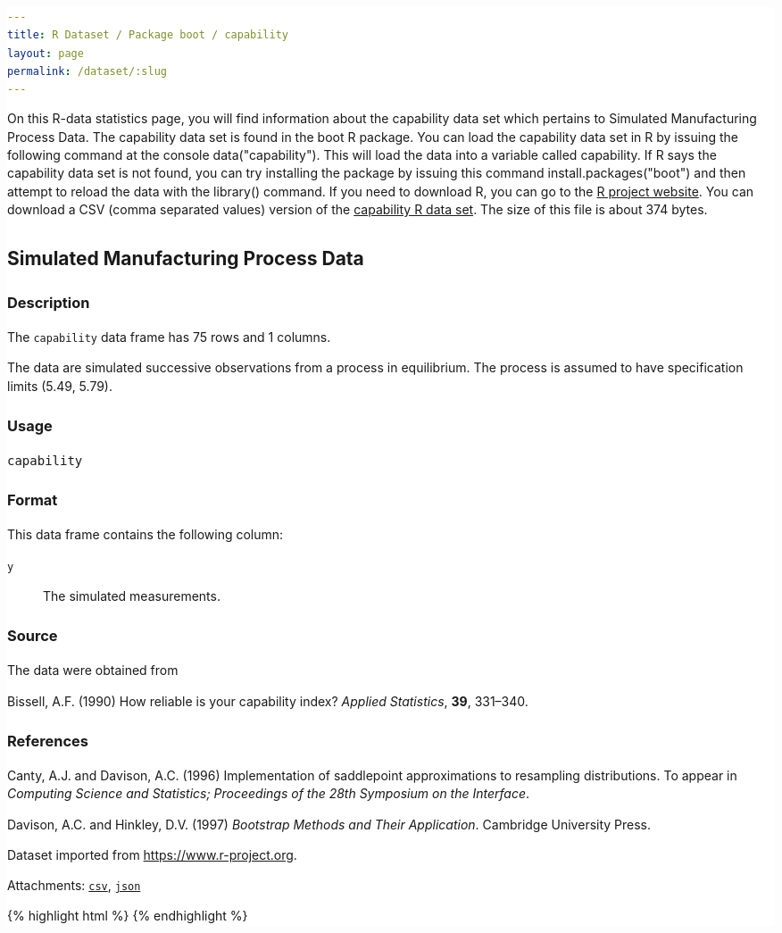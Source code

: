```yaml
---
title: R Dataset / Package boot / capability
layout: page
permalink: /dataset/:slug
---
```

<div id="dataset-info">
<p>On this R-data statistics page, you will find information about the <span class="mono">capability</span> data set which pertains to Simulated Manufacturing Process Data. The <span class="mono">capability</span> data set is found in the <span class="mono">boot</span> R package. You can load the <span class="mono">capability</span> data set in R by issuing the following command at the console <span class="mono">data("capability")</span>. This will load the data into a variable called <span class="mono">capability</span>. If R says the <span class="mono">capability</span> data set is not found, you can try installing the package by issuing this command <span class="mono">install.packages("boot")</span> and then attempt to reload the data with the <span class="mono">library()</span> command. If you need to download R, you can go to the <a href="https://www.r-project.org">R project website</a>. You can download a CSV (comma separated values) version of the <span class="mono"><a href="../assets/data/csv/dataset-40623.csv">capability R data set</a></span>. The size of this file is about 374 bytes.</p><h2>Simulated Manufacturing Process Data</h2>
<h3>Description</h3>
<p>The <code>capability</code> data frame has 75 rows and 1 columns.</p>
<p>The data are simulated successive observations from a process in equilibrium. The process is assumed to have specification limits (5.49, 5.79).</p>
<h3>Usage</h3>
<pre>
capability
</pre>
<h3>Format</h3>
<p>This data frame contains the following column:</p>
<dl>
<dt><code>y</code></dt>
<dd>
<p>The simulated measurements.</p>
</dd>
</dl>
<h3>Source</h3>
<p>The data were obtained from</p>
<p>Bissell, A.F. (1990) How reliable is your capability index? <em>Applied Statistics</em>, <b>39</b>, 331–340.</p>
<h3>References</h3>
<p>Canty, A.J. and Davison, A.C. (1996) Implementation of saddlepoint approximations to resampling distributions. To appear in <em>Computing Science and Statistics; Proceedings of the 28th Symposium on the Interface</em>.</p>
<p>Davison, A.C. and Hinkley, D.V. (1997) <em>Bootstrap Methods and Their Application</em>. Cambridge University Press.</p>
<p>Dataset imported from <a href="https://www.r-project.org">https://www.r-project.org</a>.</p></div>
<p id="dataset-attachments">Attachments: <code><a target="_blank" href="/assets/data/csv/dataset-40623.csv">csv</a></code>, <code><a target="_blank" href="/assets/data/json/dataset-40623.json">json</a></code></p>
<div id="dataset-iframe">
{% highlight html %}
<iframe src="https://pmagunia.com/iframe/r-dataset-package-boot-capability.html" width="100%" height="100%" style="border:0px"></iframe>
{% endhighlight %}
</div>
<div id="grid"></div>
<script>let json_file = 'dataset-40623.json';</script>